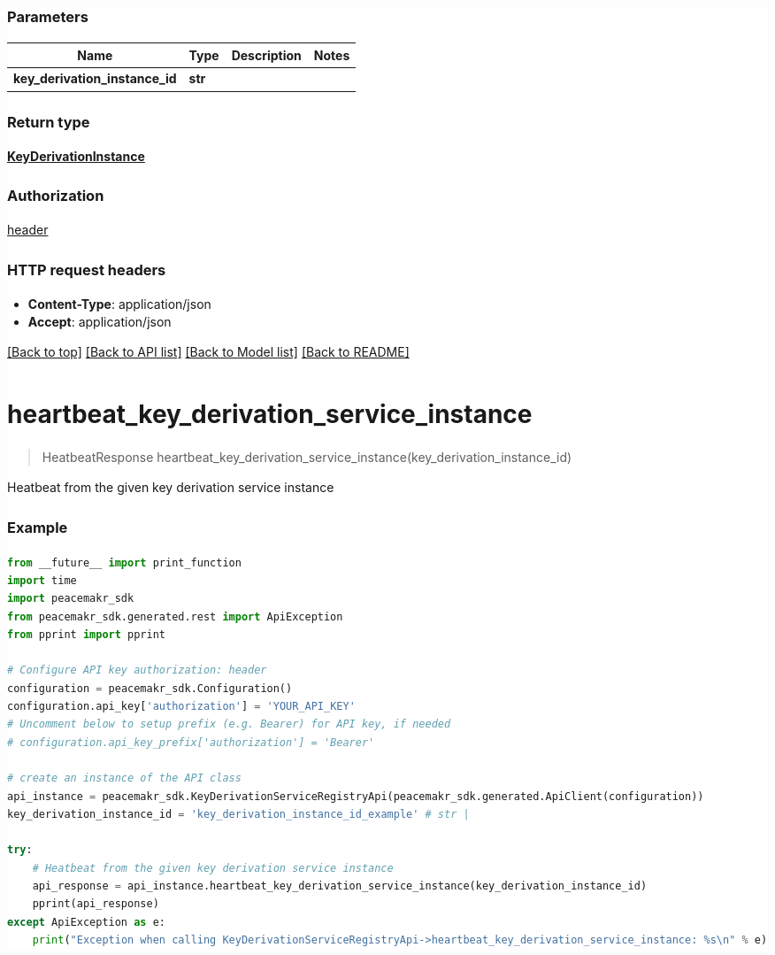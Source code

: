 ### Parameters

Name | Type | Description  | Notes
------------- | ------------- | ------------- | -------------
 **key_derivation_instance_id** | **str**|  | 

### Return type

[**KeyDerivationInstance**](KeyDerivationInstance.md)

### Authorization

[header](../README.md#header)

### HTTP request headers

 - **Content-Type**: application/json
 - **Accept**: application/json

[[Back to top]](#) [[Back to API list]](../README.md#documentation-for-api-endpoints) [[Back to Model list]](../README.md#documentation-for-models) [[Back to README]](../README.md)

# **heartbeat_key_derivation_service_instance**
> HeatbeatResponse heartbeat_key_derivation_service_instance(key_derivation_instance_id)

Heatbeat from the given key derivation service instance

### Example
```python
from __future__ import print_function
import time
import peacemakr_sdk
from peacemakr_sdk.generated.rest import ApiException
from pprint import pprint

# Configure API key authorization: header
configuration = peacemakr_sdk.Configuration()
configuration.api_key['authorization'] = 'YOUR_API_KEY'
# Uncomment below to setup prefix (e.g. Bearer) for API key, if needed
# configuration.api_key_prefix['authorization'] = 'Bearer'

# create an instance of the API class
api_instance = peacemakr_sdk.KeyDerivationServiceRegistryApi(peacemakr_sdk.generated.ApiClient(configuration))
key_derivation_instance_id = 'key_derivation_instance_id_example' # str | 

try:
    # Heatbeat from the given key derivation service instance
    api_response = api_instance.heartbeat_key_derivation_service_instance(key_derivation_instance_id)
    pprint(api_response)
except ApiException as e:
    print("Exception when calling KeyDerivationServiceRegistryApi->heartbeat_key_derivation_service_instance: %s\n" % e)
```
